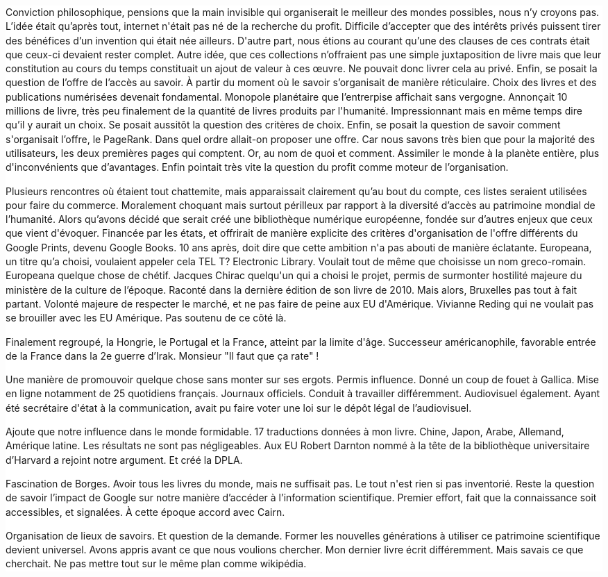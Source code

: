 Conviction philosophique, pensions que la main invisible qui organiserait le meilleur des mondes possibles, nous n’y croyons pas. L’idée était qu’après tout, internet n'était pas né de la recherche du profit. Difficile d’accepter que des intérêts privés puissent tirer des bénéfices d’un invention qui était née ailleurs. D'autre part, nous étions au courant qu’une des clauses de ces contrats était que ceux-ci devaient rester complet. Autre idée, que ces collections n’offraient pas une simple juxtaposition de livre mais que leur constitution au cours du temps constituait un ajout de valeur à ces œuvre. Ne pouvait donc livrer cela au privé. Enfin, se posait la question de l’offre de l’accès au savoir. À partir du moment où le savoir s’organisait de manière réticulaire. Choix des livres et des publications numérisées devenait fondamental. Monopole planétaire que l’entrerpise affichait sans vergogne. Annonçait 10 millions de livre, très peu finalement de la quantité de livres produits par l'humanité. Impressionnant mais en même temps dire qu’il y aurait un choix. Se posait aussitôt la question des critères de choix. Enfin, se posait la question de savoir comment s'organisait l’offre, le PageRank. Dans quel ordre allait-on proposer une offre. Car nous savons très bien que pour la majorité des utilisateurs, les deux premières pages qui comptent. Or, au nom de quoi et comment. Assimiler le monde à la planète entière, plus d'inconvénients que d’avantages. Enfin pointait très vite la question du profit comme moteur de l’organisation.

Plusieurs rencontres où étaient tout chattemite, mais apparaissait clairement qu’au bout du compte, ces listes seraient utilisées pour faire du commerce. Moralement choquant mais surtout périlleux par rapport à la diversité d’accès au patrimoine mondial de l’humanité. Alors qu’avons décidé que serait créé une bibliothèque numérique européenne, fondée sur d’autres enjeux que ceux que vient d'évoquer. Financée par les états, et offrirait de manière explicite des critères d'organisation de l'offre différents du Google Prints, devenu Google Books. 10 ans après, doit dire que cette ambition n'a pas abouti de manière éclatante. Europeana, un titre qu’a choisi, voulaient appeler cela TEL T? Electronic Library. Voulait tout de même que choisisse un nom greco-romain. Europeana quelque chose de chétif. Jacques Chirac quelqu'un qui a choisi le projet, permis de surmonter hostilité majeure du ministère de la culture de l’époque. Raconté dans la dernière édition de son livre de 2010. Mais alors, Bruxelles pas tout à fait partant. Volonté majeure de respecter le marché, et ne pas faire de peine aux EU d'Amérique. Vivianne Reding qui ne voulait pas se brouiller avec les EU Amérique. Pas soutenu de ce côté là.

Finalement regroupé, la Hongrie, le Portugal et la France, atteint par la limite d'âge. Successeur américanophile, favorable entrée de la France dans la 2e guerre d’Irak. Monsieur "Il faut que ça rate" !

Une manière de promouvoir quelque chose sans monter sur ses ergots. Permis influence. Donné un coup de fouet à Gallica. Mise en ligne notamment de 25 quotidiens français. Journaux officiels. Conduit à travailler différemment. Audiovisuel également. Ayant été secrétaire d'état à la communication, avait pu faire voter une loi sur le dépôt légal de l’audiovisuel.

Ajoute que notre influence dans le monde formidable. 17 traductions données à mon livre. Chine, Japon, Arabe, Allemand, Amérique latine. Les résultats ne sont pas négligeables. Aux EU Robert Darnton nommé à la tête de la bibliothèque universitaire d’Harvard a rejoint notre argument. Et créé la DPLA.

Fascination de Borges. Avoir tous les livres du monde, mais ne suffisait pas. Le tout n'est rien si pas inventorié. Reste la question de savoir l’impact de Google sur notre manière d’accéder à l’information scientifique. Premier effort, fait que la connaissance soit accessibles, et signalées. À cette époque accord avec Cairn. 

Organisation de lieux de savoirs. Et question de la demande. Former les nouvelles générations à utiliser ce patrimoine scientifique devient universel. Avons appris avant ce que nous voulions chercher. Mon dernier livre écrit différemment. Mais savais ce que cherchait. Ne pas mettre tout sur le même plan comme wikipédia.
